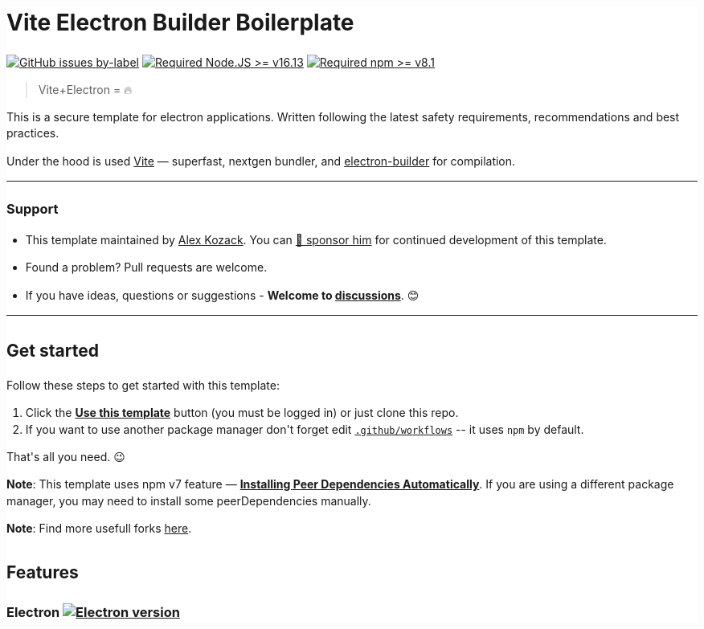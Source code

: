 # Vite Electron Builder Boilerplate

[![GitHub issues by-label](https://img.shields.io/github/issues/cawa-93/vite-electron-builder/help%20wanted?label=issues%20need%20help&logo=github)](https://github.com/cawa-93/vite-electron-builder/issues?q=label%3A%22help+wanted%22+is%3Aopen+is%3Aissue)
[![Required Node.JS >= v16.13](https://img.shields.io/static/v1?label=node&message=%3E=16.13&logo=node.js&color)](https://nodejs.org/about/releases/)
[![Required npm >= v8.1](https://img.shields.io/static/v1?label=npm&message=%3E=8.1&logo=npm&color)](https://github.com/npm/cli/releases)

> Vite+Electron = 🔥

This is a secure template for electron applications. Written following the latest safety requirements, recommendations and best practices.

Under the hood is used [Vite] — superfast, nextgen bundler, and [electron-builder] for compilation.

---

### Support

- This template maintained by [Alex Kozack][cawa-93-github]. You can [💖 sponsor him][cawa-93-sponsor] for continued development of this template.

- Found a problem? Pull requests are welcome.

- If you have ideas, questions or suggestions - **Welcome to [discussions](https://github.com/cawa-93/vite-electron-builder/discussions)**. 😊

---

## Get started

Follow these steps to get started with this template:

1. Click the **[Use this template](https://github.com/cawa-93/vite-electron-builder/generate)** button (you must be logged in) or just clone this repo.
2. If you want to use another package manager don't forget edit [`.github/workflows`](/.github/workflows) -- it uses `npm` by default.

That's all you need. 😉

**Note**: This template uses npm v7 feature — [**Installing Peer Dependencies Automatically**](https://github.com/npm/rfcs/blob/latest/implemented/0025-install-peer-deps.md). If you are using a different package manager, you may need to install some peerDependencies manually.

**Note**: Find more usefull forks [here](https://github.com/cawa-93/vite-electron-builder/discussions/categories/forks).

## Features

### Electron [![Electron version](https://img.shields.io/github/package-json/dependency-version/cawa-93/vite-electron-builder/dev/electron?label=%20)][electron]


[vite]: https://github.com/vitejs/vite/
[electron]: https://github.com/electron/electron
[electron-builder]: https://github.com/electron-userland/electron-builder
[vue]: https://github.com/vuejs/vue-next
[vue-router]: https://github.com/vuejs/vue-router-next/
[typescript]: https://github.com/microsoft/TypeScript/
[playwright]: https://playwright.dev
[vue-tsc]: https://github.com/johnsoncodehk/vue-tsc
[eslint-plugin-vue]: https://github.com/vuejs/eslint-plugin-vue
[cawa-93-github]: https://github.com/cawa-93/
[cawa-93-sponsor]: https://www.patreon.com/Kozack/